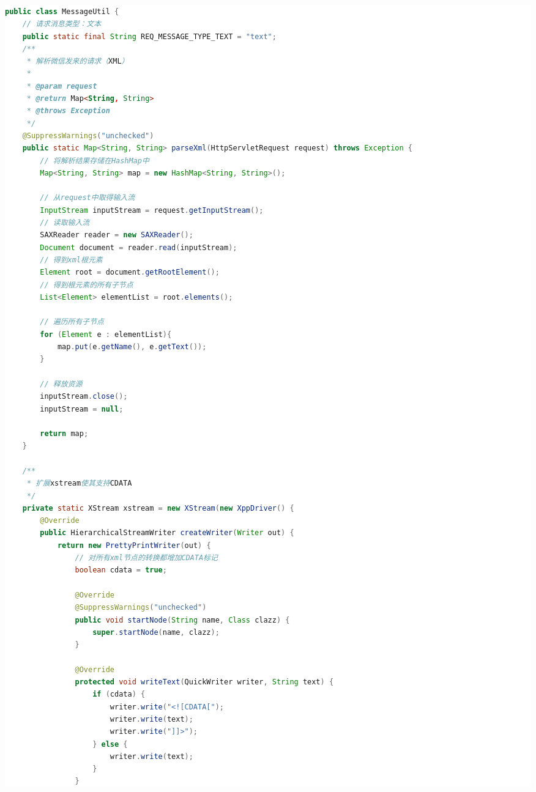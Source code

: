 ```java
public class MessageUtil {
    // 请求消息类型：文本
    public static final String REQ_MESSAGE_TYPE_TEXT = "text";
    /**
     * 解析微信发来的请求（XML）
     *
     * @param request
     * @return Map<String, String>
     * @throws Exception
     */
    @SuppressWarnings("unchecked")
    public static Map<String, String> parseXml(HttpServletRequest request) throws Exception {
        // 将解析结果存储在HashMap中
        Map<String, String> map = new HashMap<String, String>();

        // 从request中取得输入流
        InputStream inputStream = request.getInputStream();
        // 读取输入流
        SAXReader reader = new SAXReader();
        Document document = reader.read(inputStream);
        // 得到xml根元素
        Element root = document.getRootElement();
        // 得到根元素的所有子节点
        List<Element> elementList = root.elements();

        // 遍历所有子节点
        for (Element e : elementList){
            map.put(e.getName(), e.getText());
        }

        // 释放资源
        inputStream.close();
        inputStream = null;

        return map;
    }

    /**
     * 扩展xstream使其支持CDATA
     */
    private static XStream xstream = new XStream(new XppDriver() {
        @Override
        public HierarchicalStreamWriter createWriter(Writer out) {
            return new PrettyPrintWriter(out) {
                // 对所有xml节点的转换都增加CDATA标记
                boolean cdata = true;

                @Override
                @SuppressWarnings("unchecked")
                public void startNode(String name, Class clazz) {
                    super.startNode(name, clazz);
                }

                @Override
                protected void writeText(QuickWriter writer, String text) {
                    if (cdata) {
                        writer.write("<![CDATA[");
                        writer.write(text);
                        writer.write("]]>");
                    } else {
                        writer.write(text);
                    }
                }
```